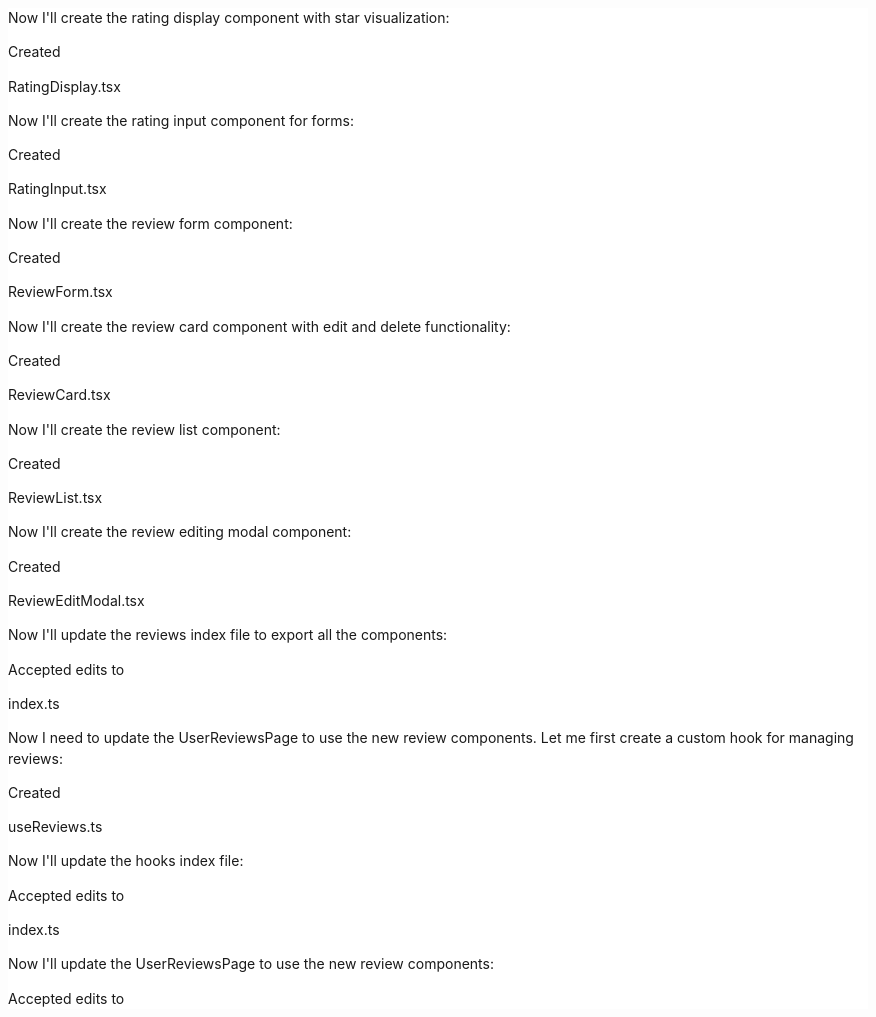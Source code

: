 
Now I'll create the rating display component with star visualization:

Created

RatingDisplay.tsx


Now I'll create the rating input component for forms:

Created

RatingInput.tsx


Now I'll create the review form component:

Created

ReviewForm.tsx


Now I'll create the review card component with edit and delete functionality:

Created

ReviewCard.tsx


Now I'll create the review list component:

Created

ReviewList.tsx


Now I'll create the review editing modal component:

Created

ReviewEditModal.tsx


Now I'll update the reviews index file to export all the components:

Accepted edits to

index.ts


Now I need to update the UserReviewsPage to use the new review components. Let me first create a custom hook for managing reviews:

Created

useReviews.ts


Now I'll update the hooks index file:

Accepted edits to

index.ts


Now I'll update the UserReviewsPage to use the new review components:

Accepted edits to
